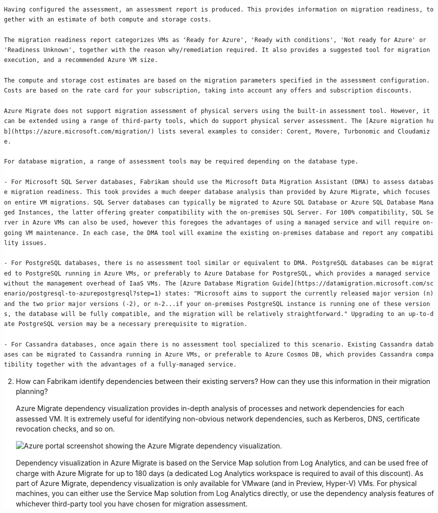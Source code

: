     Having configured the assessment, an assessment report is produced. This provides information on migration readiness, together with an estimate of both compute and storage costs.

    The migration readiness report categorizes VMs as 'Ready for Azure', 'Ready with conditions', 'Not ready for Azure' or 'Readiness Unknown', together with the reason why/remediation required. It also provides a suggested tool for migration execution, and a recommended Azure VM size.

    The compute and storage cost estimates are based on the migration parameters specified in the assessment configuration. Costs are based on the rate card for your subscription, taking into account any offers and subscription discounts.

    Azure Migrate does not support migration assessment of physical servers using the built-in assessment tool. However, it can be extended using a range of third-party tools, which do support physical server assessment. The [Azure migration hub](https://azure.microsoft.com/migration/) lists several examples to consider: Corent, Movere, Turbonomic and Cloudamize.

    For database migration, a range of assessment tools may be required depending on the database type.

    - For Microsoft SQL Server databases, Fabrikam should use the Microsoft Data Migration Assistant (DMA) to assess database migration readiness. This took provides a much deeper database analysis than provided by Azure Migrate, which focuses on entire VM migrations. SQL Server databases can typically be migrated to Azure SQL Database or Azure SQL Database Managed Instances, the latter offering greater compatibility with the on-premises SQL Server. For 100% compatibility, SQL Server in Azure VMs can also be used, however this foregoes the advantages of using a managed service and will require on-going VM maintenance. In each case, the DMA tool will examine the existing on-premises database and report any compatibility issues.
 
    - For PostgreSQL databases, there is no assessment tool similar or equivalent to DMA. PostgreSQL databases can be migrated to PostgreSQL running in Azure VMs, or preferably to Azure Database for PostgreSQL, which provides a managed service without the management overhead of IaaS VMs. The [Azure Database Migration Guide](https://datamigration.microsoft.com/scenario/postgresql-to-azurepostgresql?step=1) states: "Microsoft aims to support the currently released major version (n) and the two prior major versions (-2), or n-2...if your on-premises PostgreSQL instance is running one of these versions, the database will be fully compatible, and the migration will be relatively straightforward." Upgrading to an up-to-date PostgreSQL version may be a necessary prerequisite to migration.
    
    - For Cassandra databases, once again there is no assessment tool specialized to this scenario. Existing Cassandra databases can be migrated to Cassandra running in Azure VMs, or preferable to Azure Cosmos DB, which provides Cassandra compatibility together with the advantages of a fully-managed service.

2.  How can Fabrikam identify dependencies between their existing servers? How can they use this information in their migration planning?

    Azure Migrate dependency visualization provides in-depth analysis of processes and network dependencies for each assessed VM. It is extremely useful for identifying non-obvious network dependencies, such as Kerberos, DNS, certificate revocation checks, and so on.

    ![Azure portal screenshot showing the Azure Migrate dependency visualization.](images/dependency_visualization.png "Azure Migrate dependency visualization")

    Dependency visualization in Azure Migrate is based on the Service Map solution from Log Analytics, and can be used free of charge with Azure Migrate for up to 180 days (a dedicated Log Analytics workspace is required to avail of this discount). As part of Azure Migrate, dependency visualization is only available for VMware (and in Preview, Hyper-V) VMs. For physical machines, you can either use the Service Map solution from Log Analytics directly, or use the dependency analysis features of whichever third-party tool you have chosen for migration assessment.

